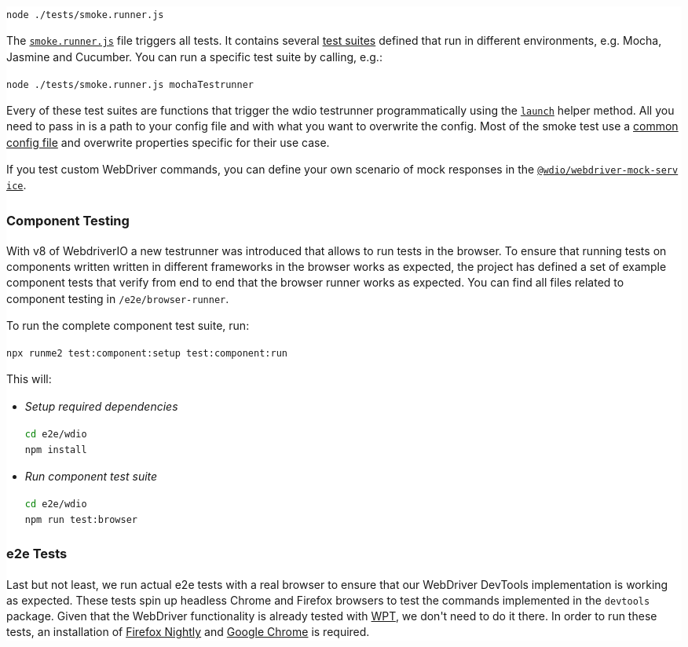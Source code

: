 ```sh { name=test:smoke }
node ./tests/smoke.runner.js
```

The [`smoke.runner.js`](https://github.com/webdriverio/webdriverio/blob/main/tests/smoke.runner.js) file triggers all tests. It contains several [test suites](https://github.com/webdriverio/webdriverio/blob/main/tests/smoke.runner.js#L365-L384) defined that run in different environments, e.g. Mocha, Jasmine and Cucumber. You can run a specific test suite by calling, e.g.:

```sh { name=test:smoke:mochaTestrunner }
node ./tests/smoke.runner.js mochaTestrunner
```

Every of these test suites are functions that trigger the wdio testrunner programmatically using the [`launch`](https://github.com/webdriverio/webdriverio/blob/main/tests/helpers/launch.js) helper method. All you need to pass in is a path to your config file and with what you want to overwrite the config. Most of the smoke test use a [common config file](https://github.com/webdriverio/webdriverio/blob/main/tests/helpers/config.js) and overwrite properties specific for their use case.

If you test custom WebDriver commands, you can define your own scenario of mock responses in the [`@wdio/webdriver-mock-service`](https://github.com/webdriverio/webdriverio/blob/main/packages/wdio-webdriver-mock-service/src/index.js#L136-L147).

### Component Testing

With v8 of WebdriverIO a new testrunner was introduced that allows to run tests in the browser. To ensure that running tests on components written written in different frameworks in the browser works as expected, the project has defined a set of example component tests that verify from end to end that the browser runner works as expected. You can find all files related to component testing in `/e2e/browser-runner`.

To run the complete component test suite, run:

```sh { name=test:component }
npx runme2 test:component:setup test:component:run
```

This will:

- *Setup required dependencies*
  ```sh { name=test:component:setup }
  cd e2e/wdio
  npm install
  ```

- *Run component test suite*
  ```sh { name=test:component:run }
  cd e2e/wdio
  npm run test:browser
  ```

### e2e Tests

Last but not least, we run actual e2e tests with a real browser to ensure that our WebDriver DevTools implementation is working as expected. These tests spin up headless Chrome and Firefox browsers to test the commands implemented in the `devtools` package. Given that the WebDriver functionality is already tested with [WPT](https://github.com/web-platform-tests/wpt), we don't need to do it there. In order to run these tests, an installation of [Firefox Nightly](https://www.mozilla.org/en-US/firefox/channel/desktop/#nightly) and [Google Chrome](https://www.google.com/chrome/) is required.
